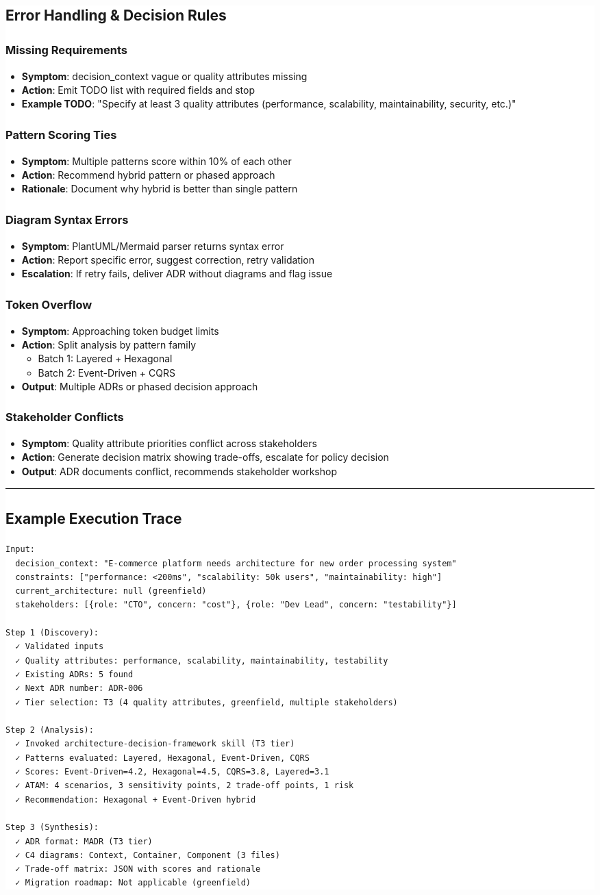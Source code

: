 
## Error Handling & Decision Rules

### Missing Requirements
- **Symptom**: decision_context vague or quality attributes missing
- **Action**: Emit TODO list with required fields and stop
- **Example TODO**: "Specify at least 3 quality attributes (performance, scalability, maintainability, security, etc.)"

### Pattern Scoring Ties
- **Symptom**: Multiple patterns score within 10% of each other
- **Action**: Recommend hybrid pattern or phased approach
- **Rationale**: Document why hybrid is better than single pattern

### Diagram Syntax Errors
- **Symptom**: PlantUML/Mermaid parser returns syntax error
- **Action**: Report specific error, suggest correction, retry validation
- **Escalation**: If retry fails, deliver ADR without diagrams and flag issue

### Token Overflow
- **Symptom**: Approaching token budget limits
- **Action**: Split analysis by pattern family
  - Batch 1: Layered + Hexagonal
  - Batch 2: Event-Driven + CQRS
- **Output**: Multiple ADRs or phased decision approach

### Stakeholder Conflicts
- **Symptom**: Quality attribute priorities conflict across stakeholders
- **Action**: Generate decision matrix showing trade-offs, escalate for policy decision
- **Output**: ADR documents conflict, recommends stakeholder workshop

---

## Example Execution Trace

```
Input:
  decision_context: "E-commerce platform needs architecture for new order processing system"
  constraints: ["performance: <200ms", "scalability: 50k users", "maintainability: high"]
  current_architecture: null (greenfield)
  stakeholders: [{role: "CTO", concern: "cost"}, {role: "Dev Lead", concern: "testability"}]

Step 1 (Discovery):
  ✓ Validated inputs
  ✓ Quality attributes: performance, scalability, maintainability, testability
  ✓ Existing ADRs: 5 found
  ✓ Next ADR number: ADR-006
  ✓ Tier selection: T3 (4 quality attributes, greenfield, multiple stakeholders)

Step 2 (Analysis):
  ✓ Invoked architecture-decision-framework skill (T3 tier)
  ✓ Patterns evaluated: Layered, Hexagonal, Event-Driven, CQRS
  ✓ Scores: Event-Driven=4.2, Hexagonal=4.5, CQRS=3.8, Layered=3.1
  ✓ ATAM: 4 scenarios, 3 sensitivity points, 2 trade-off points, 1 risk
  ✓ Recommendation: Hexagonal + Event-Driven hybrid

Step 3 (Synthesis):
  ✓ ADR format: MADR (T3 tier)
  ✓ C4 diagrams: Context, Container, Component (3 files)
  ✓ Trade-off matrix: JSON with scores and rationale
  ✓ Migration roadmap: Not applicable (greenfield)

```